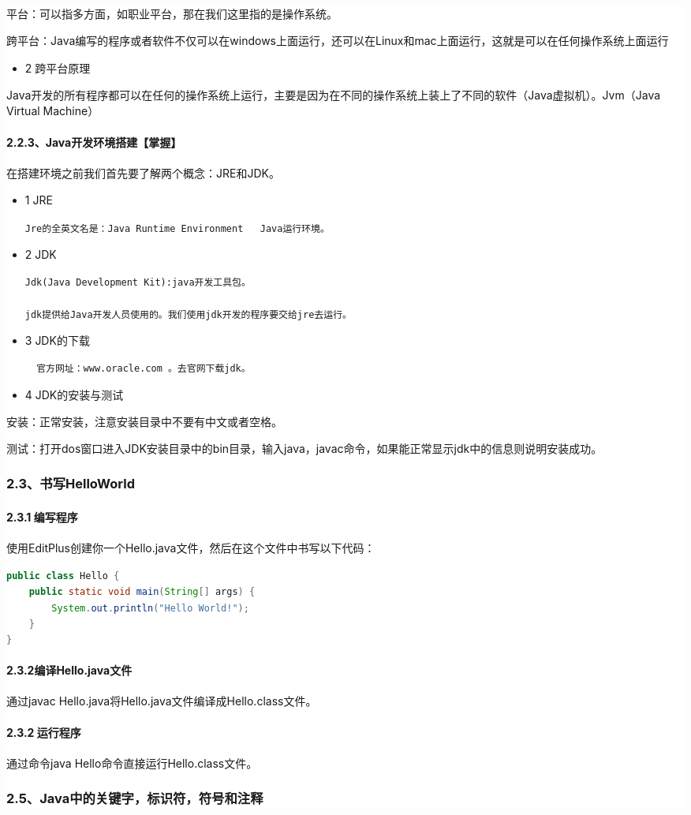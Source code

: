 平台：可以指多方面，如职业平台，那在我们这里指的是操作系统。

跨平台：Java编写的程序或者软件不仅可以在windows上面运行，还可以在Linux和mac上面运行，这就是可以在任何操作系统上面运行

* 2 跨平台原理

Java开发的所有程序都可以在任何的操作系统上运行，主要是因为在不同的操作系统上装上了不同的软件（Java虚拟机）。Jvm（Java Virtual Machine）

#### 2.2.3、Java开发环境搭建【掌握】

在搭建环境之前我们首先要了解两个概念：JRE和JDK。

* 1 JRE

  ```
  Jre的全英文名是：Java Runtime Environment   Java运行环境。
  ```

* 2 JDK

  ```
  Jdk(Java Development Kit):java开发工具包。

  jdk提供给Java开发人员使用的。我们使用jdk开发的程序要交给jre去运行。
  ```

* 3 JDK的下载

  ```
    官方网址：www.oracle.com 。去官网下载jdk。
  ```

* 4 JDK的安装与测试

安装：正常安装，注意安装目录中不要有中文或者空格。

测试：打开dos窗口进入JDK安装目录中的bin目录，输入java，javac命令，如果能正常显示jdk中的信息则说明安装成功。

### 2.3、书写HelloWorld

#### 2.3.1 编写程序

使用EditPlus创建你一个Hello.java文件，然后在这个文件中书写以下代码：

```java
public class Hello {
    public static void main(String[] args) {
        System.out.println("Hello World!");
    }
}
```

#### 2.3.2编译Hello.java文件

通过javac Hello.java将Hello.java文件编译成Hello.class文件。

#### 2.3.2 运行程序

通过命令java Hello命令直接运行Hello.class文件。

### 2.5、Java中的关键字，标识符，符号和注释
